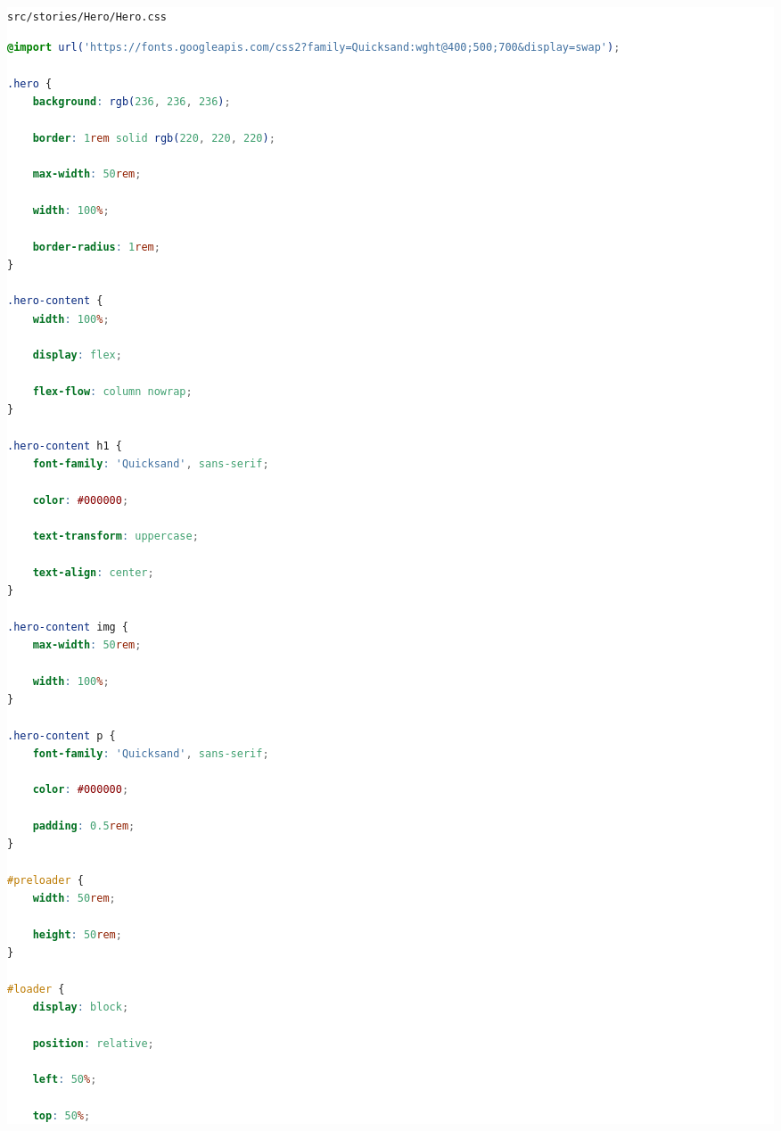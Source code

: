 `src/stories/Hero/Hero.css`

```css
@import url('https://fonts.googleapis.com/css2?family=Quicksand:wght@400;500;700&display=swap');

.hero {
	background: rgb(236, 236, 236);

	border: 1rem solid rgb(220, 220, 220);

	max-width: 50rem;

	width: 100%;

	border-radius: 1rem;
}

.hero-content {
	width: 100%;

	display: flex;

	flex-flow: column nowrap;
}

.hero-content h1 {
	font-family: 'Quicksand', sans-serif;

	color: #000000;

	text-transform: uppercase;

	text-align: center;
}

.hero-content img {
	max-width: 50rem;

	width: 100%;
}

.hero-content p {
	font-family: 'Quicksand', sans-serif;

	color: #000000;

	padding: 0.5rem;
}

#preloader {
	width: 50rem;

	height: 50rem;
}

#loader {
	display: block;

	position: relative;

	left: 50%;

	top: 50%;

```